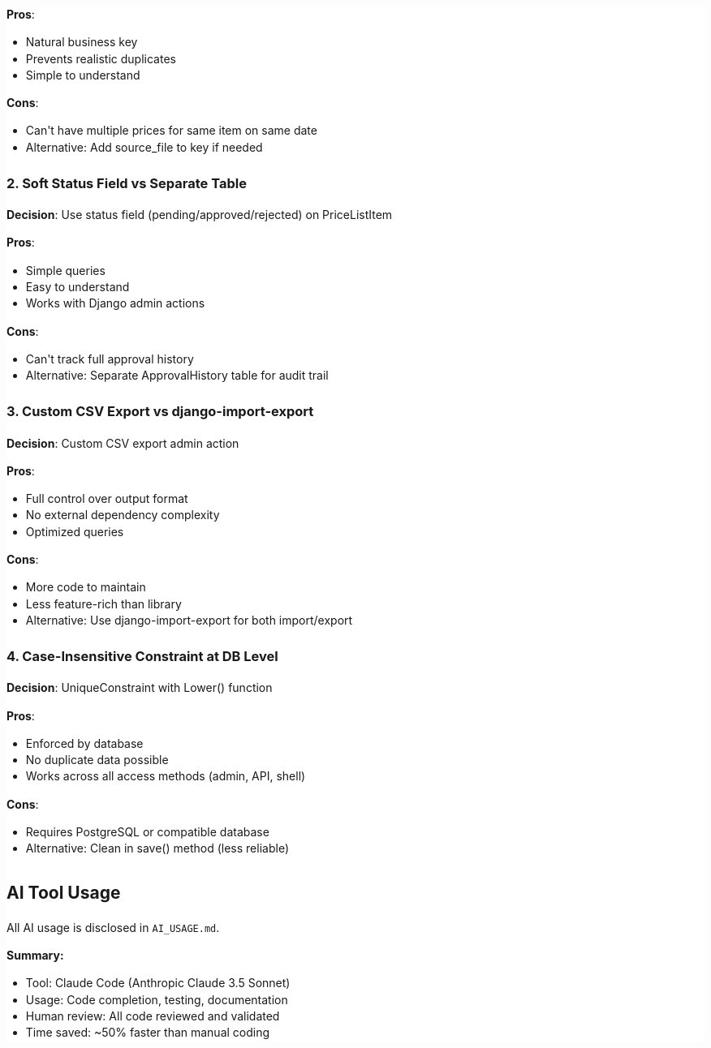 **Pros**:
- Natural business key
- Prevents realistic duplicates
- Simple to understand

**Cons**:
- Can't have multiple prices for same item on same date
- Alternative: Add source_file to key if needed

### 2. Soft Status Field vs Separate Table
**Decision**: Use status field (pending/approved/rejected) on PriceListItem

**Pros**:
- Simple queries
- Easy to understand
- Works with Django admin actions

**Cons**:
- Can't track full approval history
- Alternative: Separate ApprovalHistory table for audit trail

### 3. Custom CSV Export vs django-import-export
**Decision**: Custom CSV export admin action

**Pros**:
- Full control over output format
- No external dependency complexity
- Optimized queries

**Cons**:
- More code to maintain
- Less feature-rich than library
- Alternative: Use django-import-export for both import/export

### 4. Case-Insensitive Constraint at DB Level
**Decision**: UniqueConstraint with Lower() function

**Pros**:
- Enforced by database
- No duplicate data possible
- Works across all access methods (admin, API, shell)

**Cons**:
- Requires PostgreSQL or compatible database
- Alternative: Clean in save() method (less reliable)

## AI Tool Usage

All AI usage is disclosed in `AI_USAGE.md`.

**Summary:**
- Tool: Claude Code (Anthropic Claude 3.5 Sonnet)
- Usage: Code completion, testing, documentation
- Human review: All code reviewed and validated
- Time saved: ~50% faster than manual coding
